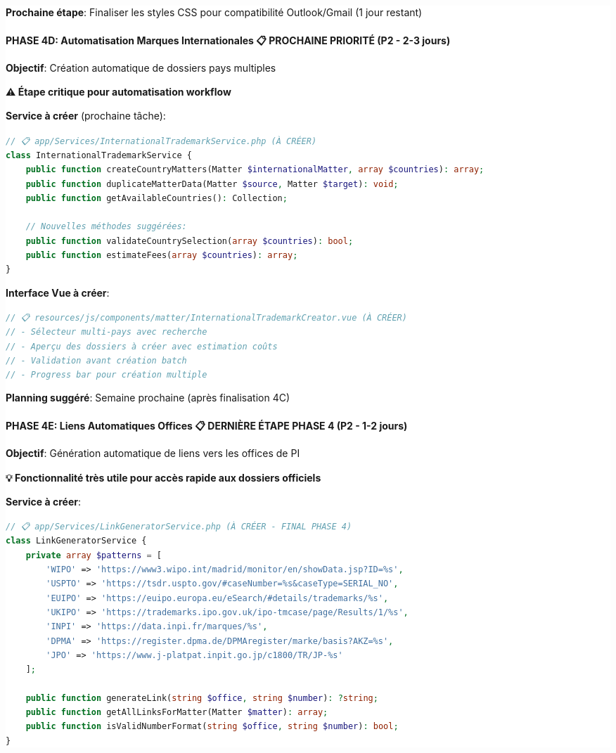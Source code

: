 **Prochaine étape**: Finaliser les styles CSS pour compatibilité Outlook/Gmail (1 jour restant)

#### PHASE 4D: Automatisation Marques Internationales 📋 **PROCHAINE PRIORITÉ** (P2 - 2-3 jours)
**Objectif**: Création automatique de dossiers pays multiples

**⚠️ Étape critique pour automatisation workflow**

**Service à créer** (prochaine tâche):
```php
// 📋 app/Services/InternationalTrademarkService.php (À CRÉER)
class InternationalTrademarkService {
    public function createCountryMatters(Matter $internationalMatter, array $countries): array;
    public function duplicateMatterData(Matter $source, Matter $target): void;
    public function getAvailableCountries(): Collection;
    
    // Nouvelles méthodes suggérées:
    public function validateCountrySelection(array $countries): bool;
    public function estimateFees(array $countries): array;
}
```

**Interface Vue à créer**:
```javascript
// 📋 resources/js/components/matter/InternationalTrademarkCreator.vue (À CRÉER)
// - Sélecteur multi-pays avec recherche
// - Aperçu des dossiers à créer avec estimation coûts
// - Validation avant création batch
// - Progress bar pour création multiple
```

**Planning suggéré**: Semaine prochaine (après finalisation 4C)

#### PHASE 4E: Liens Automatiques Offices 📋 **DERNIÈRE ÉTAPE PHASE 4** (P2 - 1-2 jours)
**Objectif**: Génération automatique de liens vers les offices de PI

**💡 Fonctionnalité très utile pour accès rapide aux dossiers officiels**

**Service à créer**:
```php
// 📋 app/Services/LinkGeneratorService.php (À CRÉER - FINAL PHASE 4)
class LinkGeneratorService {
    private array $patterns = [
        'WIPO' => 'https://www3.wipo.int/madrid/monitor/en/showData.jsp?ID=%s',
        'USPTO' => 'https://tsdr.uspto.gov/#caseNumber=%s&caseType=SERIAL_NO',
        'EUIPO' => 'https://euipo.europa.eu/eSearch/#details/trademarks/%s',
        'UKIPO' => 'https://trademarks.ipo.gov.uk/ipo-tmcase/page/Results/1/%s',
        'INPI' => 'https://data.inpi.fr/marques/%s',
        'DPMA' => 'https://register.dpma.de/DPMAregister/marke/basis?AKZ=%s',
        'JPO' => 'https://www.j-platpat.inpit.go.jp/c1800/TR/JP-%s'
    ];
    
    public function generateLink(string $office, string $number): ?string;
    public function getAllLinksForMatter(Matter $matter): array;
    public function isValidNumberFormat(string $office, string $number): bool;
}
```

